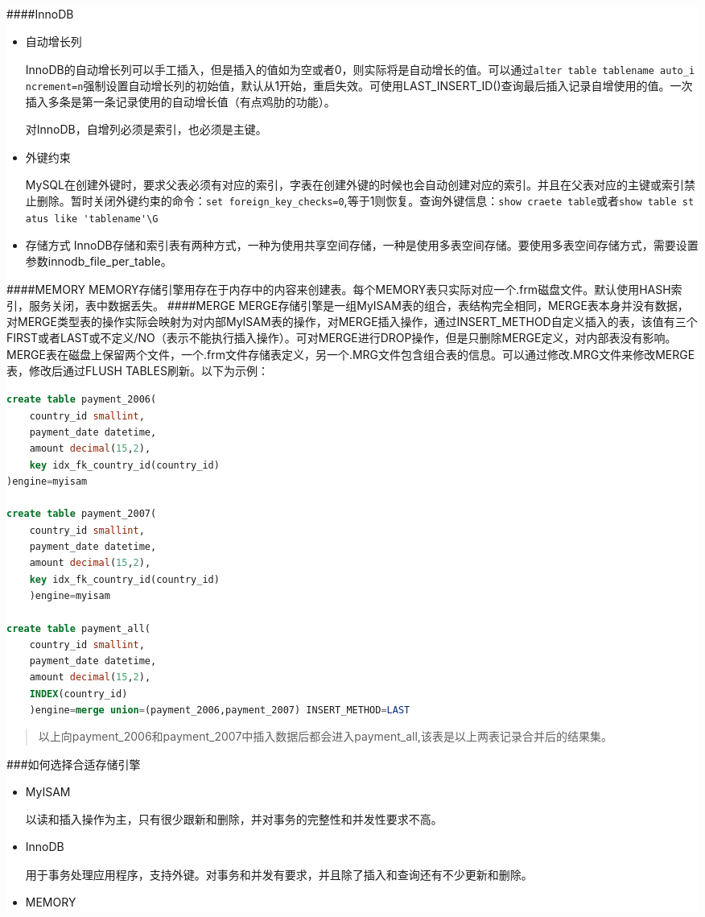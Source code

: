 ####InnoDB
- 自动增长列
	
	InnoDB的自动增长列可以手工插入，但是插入的值如为空或者0，则实际将是自动增长的值。可以通过`alter table tablename auto_increment=n`强制设置自动增长列的初始值，默认从1开始，重启失效。可使用LAST_INSERT_ID()查询最后插入记录自增使用的值。一次插入多条是第一条记录使用的自动增长值（有点鸡肋的功能）。
	
	对InnoDB，自增列必须是索引，也必须是主键。
	
- 外键约束
	
	MySQL在创建外键时，要求父表必须有对应的索引，字表在创建外键的时候也会自动创建对应的索引。并且在父表对应的主键或索引禁止删除。暂时关闭外键约束的命令：`set foreign_key_checks=0`,等于1则恢复。查询外键信息：`show craete table`或者`show table status like 'tablename'\G`
	
- 存储方式
InnoDB存储和索引表有两种方式，一种为使用共享空间存储，一种是使用多表空间存储。要使用多表空间存储方式，需要设置参数innodb_file_per_table。

####MEMORY
MEMORY存储引擎用存在于内存中的内容来创建表。每个MEMORY表只实际对应一个.frm磁盘文件。默认使用HASH索引，服务关闭，表中数据丢失。
####MERGE
MERGE存储引擎是一组MyISAM表的组合，表结构完全相同，MERGE表本身并没有数据，对MERGE类型表的操作实际会映射为对内部MyISAM表的操作，对MERGE插入操作，通过INSERT_METHOD自定义插入的表，该值有三个FIRST或者LAST或不定义/NO（表示不能执行插入操作）。可对MERGE进行DROP操作，但是只删除MERGE定义，对内部表没有影响。MERGE表在磁盘上保留两个文件，一个.frm文件存储表定义，另一个.MRG文件包含组合表的信息。可以通过修改.MRG文件来修改MERGE表，修改后通过FLUSH TABLES刷新。以下为示例：

```sql
create table payment_2006(
	country_id smallint,
	payment_date datetime,
	amount decimal(15,2),
	key idx_fk_country_id(country_id)
)engine=myisam

create table payment_2007(
	country_id smallint,
	payment_date datetime,
	amount decimal(15,2),
	key idx_fk_country_id(country_id)
	)engine=myisam
	
create table payment_all(
	country_id smallint,
	payment_date datetime,
	amount decimal(15,2),
	INDEX(country_id)
	)engine=merge union=(payment_2006,payment_2007) INSERT_METHOD=LAST
```
>以上向payment_2006和payment_2007中插入数据后都会进入payment_all,该表是以上两表记录合并后的结果集。

###如何选择合适存储引擎
- MyISAM

	以读和插入操作为主，只有很少跟新和删除，并对事务的完整性和并发性要求不高。

- InnoDB

	用于事务处理应用程序，支持外键。对事务和并发有要求，并且除了插入和查询还有不少更新和删除。

- MEMORY
	